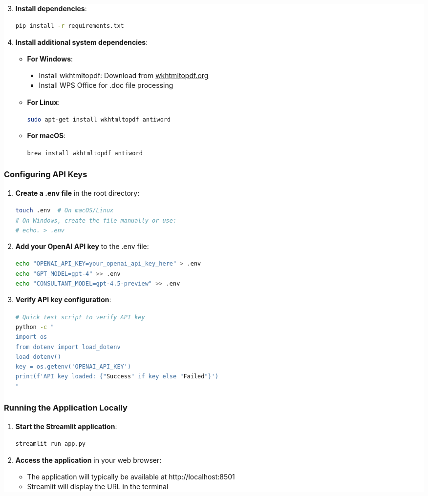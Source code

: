 3. **Install dependencies**:
   ```bash
   pip install -r requirements.txt
   ```

4. **Install additional system dependencies**:
   - **For Windows**:
     - Install wkhtmltopdf: Download from [wkhtmltopdf.org](https://wkhtmltopdf.org/downloads.html)
     - Install WPS Office for .doc file processing
   
   - **For Linux**:
     ```bash
     sudo apt-get install wkhtmltopdf antiword
     ```
   
   - **For macOS**:
     ```bash
     brew install wkhtmltopdf antiword
     ```

### Configuring API Keys

1. **Create a .env file** in the root directory:
   ```bash
   touch .env  # On macOS/Linux
   # On Windows, create the file manually or use:
   # echo. > .env
   ```

2. **Add your OpenAI API key** to the .env file:
   ```bash
   echo "OPENAI_API_KEY=your_openai_api_key_here" > .env
   echo "GPT_MODEL=gpt-4" >> .env
   echo "CONSULTANT_MODEL=gpt-4.5-preview" >> .env
   ```

3. **Verify API key configuration**:
   ```bash
   # Quick test script to verify API key
   python -c "
   import os
   from dotenv import load_dotenv
   load_dotenv()
   key = os.getenv('OPENAI_API_KEY')
   print(f'API key loaded: {"Success" if key else "Failed"}')
   "
   ```

### Running the Application Locally

1. **Start the Streamlit application**:
   ```bash
   streamlit run app.py
   ```

2. **Access the application** in your web browser:
   - The application will typically be available at http://localhost:8501
   - Streamlit will display the URL in the terminal
